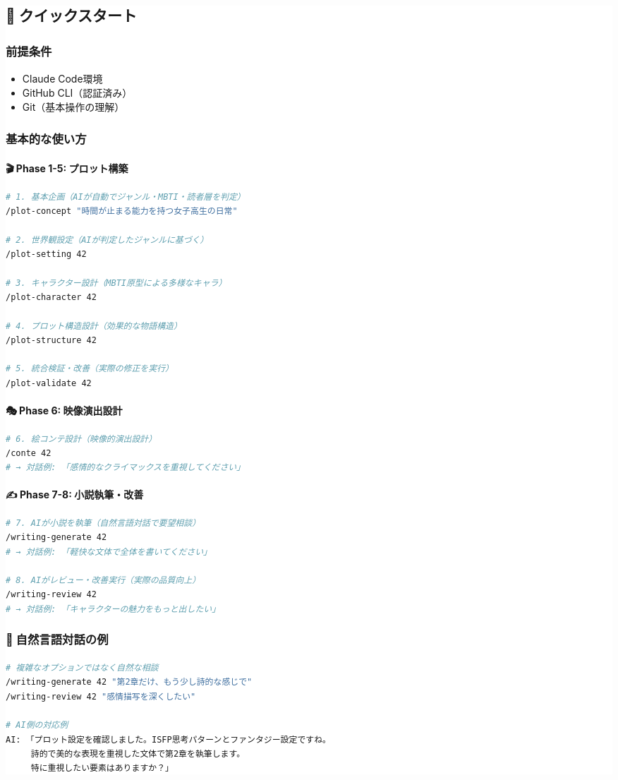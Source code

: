 
## 🚀 クイックスタート

### 前提条件

- Claude Code環境
- GitHub CLI（認証済み）
- Git（基本操作の理解）

### 基本的な使い方

#### 🎬 Phase 1-5: プロット構築

```bash
# 1. 基本企画（AIが自動でジャンル・MBTI・読者層を判定）
/plot-concept "時間が止まる能力を持つ女子高生の日常"

# 2. 世界観設定（AIが判定したジャンルに基づく）
/plot-setting 42

# 3. キャラクター設計（MBTI原型による多様なキャラ）
/plot-character 42

# 4. プロット構造設計（効果的な物語構造）
/plot-structure 42

# 5. 統合検証・改善（実際の修正を実行）
/plot-validate 42
```

#### 🎭 Phase 6: 映像演出設計

```bash
# 6. 絵コンテ設計（映像的演出設計）
/conte 42
# → 対話例: 「感情的なクライマックスを重視してください」
```

#### ✍️ Phase 7-8: 小説執筆・改善

```bash
# 7. AIが小説を執筆（自然言語対話で要望相談）
/writing-generate 42
# → 対話例: 「軽快な文体で全体を書いてください」

# 8. AIがレビュー・改善実行（実際の品質向上）
/writing-review 42
# → 対話例: 「キャラクターの魅力をもっと出したい」
```

### 🎨 自然言語対話の例

```bash
# 複雑なオプションではなく自然な相談
/writing-generate 42 "第2章だけ、もう少し詩的な感じで"
/writing-review 42 "感情描写を深くしたい"

# AI側の対応例
AI: 「プロット設定を確認しました。ISFP思考パターンとファンタジー設定ですね。
     詩的で美的な表現を重視した文体で第2章を執筆します。
     特に重視したい要素はありますか？」
```
